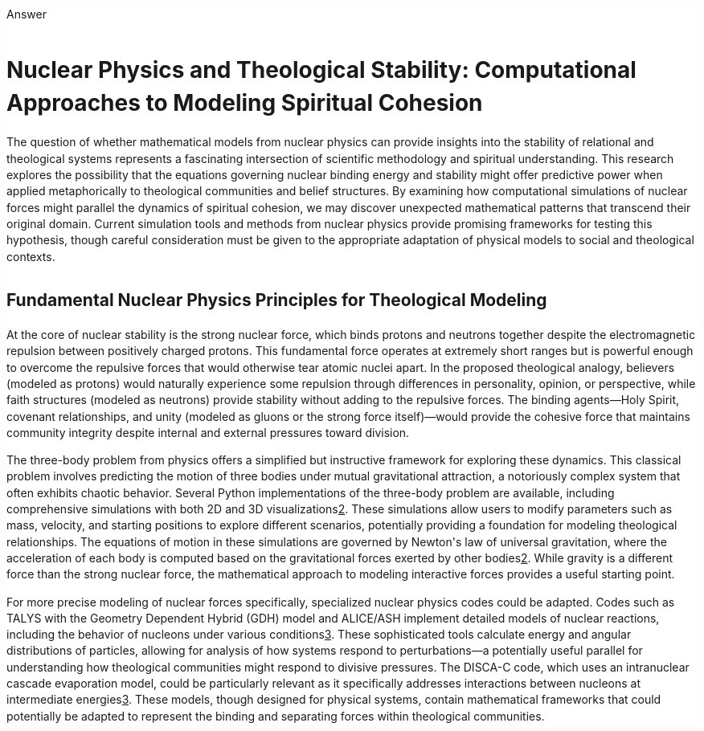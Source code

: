 Answer   
   
# Nuclear Physics and Theological Stability: Computational Approaches to Modeling Spiritual Cohesion   
   
The question of whether mathematical models from nuclear physics can provide insights into the stability of relational and theological systems represents a fascinating intersection of scientific methodology and spiritual understanding. This research explores the possibility that the equations governing nuclear binding energy and stability might offer predictive power when applied metaphorically to theological communities and belief structures. By examining how computational simulations of nuclear forces might parallel the dynamics of spiritual cohesion, we may discover unexpected mathematical patterns that transcend their original domain. Current simulation tools and methods from nuclear physics provide promising frameworks for testing this hypothesis, though careful consideration must be given to the appropriate adaptation of physical models to social and theological contexts.   
   
## Fundamental Nuclear Physics Principles for Theological Modeling   
   
At the core of nuclear stability is the strong nuclear force, which binds protons and neutrons together despite the electromagnetic repulsion between positively charged protons. This fundamental force operates at extremely short ranges but is powerful enough to overcome the repulsive forces that would otherwise tear atomic nuclei apart. In the proposed theological analogy, believers (modeled as protons) would naturally experience some repulsion through differences in personality, opinion, or perspective, while faith structures (modeled as neutrons) provide stability without adding to the repulsive forces. The binding agents—Holy Spirit, covenant relationships, and unity (modeled as gluons or the strong force itself)—would provide the cohesive force that maintains community integrity despite internal and external pressures toward division.   
   
The three-body problem from physics offers a simplified but instructive framework for exploring these dynamics. This classical problem involves predicting the motion of three bodies under mutual gravitational attraction, a notoriously complex system that often exhibits chaotic behavior. Several Python implementations of the three-body problem are available, including comprehensive simulations with both 2D and 3D visualizations[2](https://github.com/SCORLEOs773/Three-Body-Problem-Simulator). These simulations allow users to modify parameters such as mass, velocity, and starting positions to explore different scenarios, potentially providing a foundation for modeling theological relationships. The equations of motion in these simulations are governed by Newton's law of universal gravitation, where the acceleration of each body is computed based on the gravitational forces exerted by other bodies[2](https://github.com/SCORLEOs773/Three-Body-Problem-Simulator). While gravity is a different force than the strong nuclear force, the mathematical approach to modeling interactive forces provides a useful starting point.   
   
For more precise modeling of nuclear forces specifically, specialized nuclear physics codes could be adapted. Codes such as TALYS with the Geometry Dependent Hybrid (GDH) model and ALICE/ASH implement detailed models of nuclear reactions, including the behavior of nucleons under various conditions[3](https://www.inr.kit.edu/english/953.php). These sophisticated tools calculate energy and angular distributions of particles, allowing for analysis of how systems respond to perturbations—a potentially useful parallel for understanding how theological communities might respond to divisive pressures. The DISCA-C code, which uses an intranuclear cascade evaporation model, could be particularly relevant as it specifically addresses interactions between nucleons at intermediate energies[3](https://www.inr.kit.edu/english/953.php). These models, though designed for physical systems, contain mathematical frameworks that could potentially be adapted to represent the binding and separating forces within theological communities.   
   